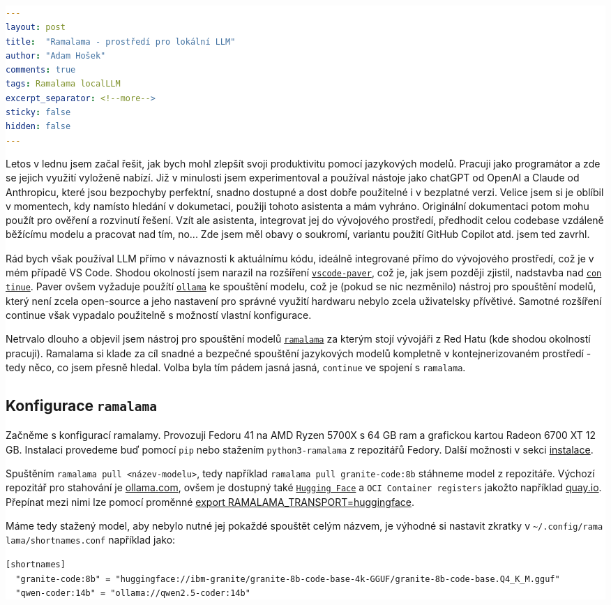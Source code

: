 ```yaml
---
layout: post
title:  "Ramalama - prostředí pro lokální LLM"
author: "Adam Hošek"
comments: true
tags: Ramalama localLLM
excerpt_separator: <!--more-->
sticky: false
hidden: false
---
```


Letos v lednu jsem začal řešit, jak bych mohl zlepšít svoji produktivitu pomocí jazykových modelů. Pracuji jako programátor a zde se jejich využití vyloženě nabízí. Již v minulosti jsem experimentoval a používal nástoje jako chatGPT od OpenAI a Claude od Anthropicu, které jsou bezpochyby perfektní, snadno dostupné a dost dobře použitelné i v bezplatné verzi. Velice jsem si je oblíbil v momentech, kdy namísto hledání v dokumetaci, použiji tohoto asistenta a mám vyhráno. Originální dokumentaci potom mohu použít pro ověření a rozvinutí řešení. Vzít ale asistenta, integrovat jej do vývojového prostředí, předhodit celou codebase vzdáleně běžícímu modelu a pracovat nad tím, no... Zde jsem měl obavy o soukromí, variantu použití GitHub Copilot atd. jsem ted zavrhl.

Rád bych však používal LLM přímo v návaznosti k aktuálnímu kódu, ideálně integrované přímo do vývojového prostředí, což je v mém případě VS Code. Shodou okolností jsem narazil na rozšíření [`vscode-paver`](https://github.com/redhat-developer/vscode-paver), což je, jak jsem později zjistil, nadstavba nad [`continue`](https://www.continue.dev/). Paver ovšem vyžaduje použítí [`ollama`](https://ollama.com/) ke spouštění modelu, což je (pokud se nic nezměnilo) nástroj pro spouštění modelů, který není zcela open-source a jeho nastavení pro správné využití hardwaru nebylo zcela uživatelsky přívětivé. Samotné rozšíření continue však vypadalo použitelně s možností vlastní konfigurace.

Netrvalo dlouho a objevil jsem nástroj pro spouštění modelů [`ramalama`](https://github.com/containers/ramalama) za kterým stojí vývojáři z Red Hatu (kde shodou okolností pracuji). Ramalama si klade za cíl snadné a bezpečné spouštění jazykových modelů kompletně v kontejnerizovaném prostředí - tedy něco, co jsem přesně hledal. Volba byla tím pádem jasná jasná, `continue` ve spojení s `ramalama`.

## Konfigurace `ramalama`
Začněme s konfigurací ramalamy. Provozuji Fedoru 41 na AMD Ryzen 5700X s 64 GB ram a grafickou kartou Radeon 6700 XT 12 GB. Instalaci provedeme buď pomocí `pip` nebo stažením `python3-ramalama` z repozitářů Fedory. Další možnosti v sekci [instalace](https://github.com/containers/ramalama?tab=readme-ov-file#install).

Spuštěním `ramalama pull <název-modelu>`, tedy například `ramalama pull granite-code:8b` stáhneme model z repozitáře. Výchozí repozitář pro stahování je [ollama.com](https://ollama.com/library), ovšem je dostupný také [`Hugging Face`](https://huggingface.co/) a `OCI Container registers` jakožto například [quay.io](https://quay.io/). Přepínat mezi nimi lze pomocí proměnné [export RAMALAMA_TRANSPORT=huggingface](https://github.com/containers/ramalama?tab=readme-ov-file#transports).

Máme tedy stažený model, aby nebylo nutné jej pokaždé spouštět celým názvem, je výhodné si nastavit zkratky v `~/.config/ramalama/shortnames.conf` například jako:
```
[shortnames]
  "granite-code:8b" = "huggingface://ibm-granite/granite-8b-code-base-4k-GGUF/granite-8b-code-base.Q4_K_M.gguf"
  "qwen-coder:14b" = "ollama://qwen2.5-coder:14b"
```
